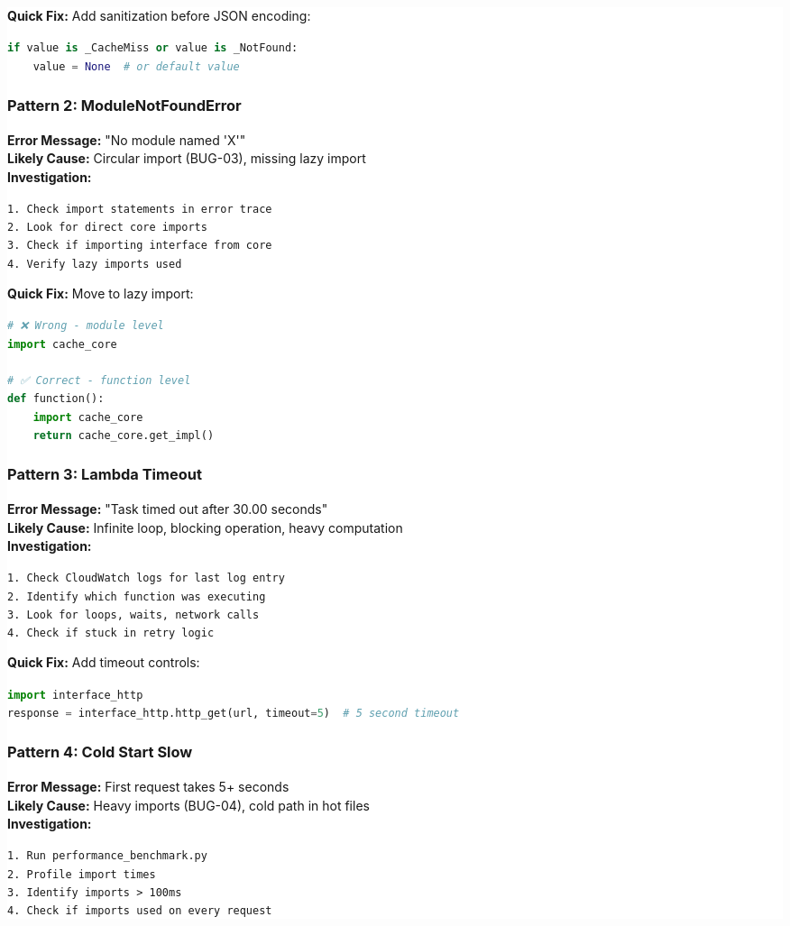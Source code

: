 **Quick Fix:** Add sanitization before JSON encoding:
```python
if value is _CacheMiss or value is _NotFound:
    value = None  # or default value
```

### Pattern 2: ModuleNotFoundError
**Error Message:** "No module named 'X'"  
**Likely Cause:** Circular import (BUG-03), missing lazy import  
**Investigation:**
```
1. Check import statements in error trace
2. Look for direct core imports
3. Check if importing interface from core
4. Verify lazy imports used
```

**Quick Fix:** Move to lazy import:
```python
# ❌ Wrong - module level
import cache_core

# ✅ Correct - function level
def function():
    import cache_core
    return cache_core.get_impl()
```

### Pattern 3: Lambda Timeout
**Error Message:** "Task timed out after 30.00 seconds"  
**Likely Cause:** Infinite loop, blocking operation, heavy computation  
**Investigation:**
```
1. Check CloudWatch logs for last log entry
2. Identify which function was executing
3. Look for loops, waits, network calls
4. Check if stuck in retry logic
```

**Quick Fix:** Add timeout controls:
```python
import interface_http
response = interface_http.http_get(url, timeout=5)  # 5 second timeout
```

### Pattern 4: Cold Start Slow
**Error Message:** First request takes 5+ seconds  
**Likely Cause:** Heavy imports (BUG-04), cold path in hot files  
**Investigation:**
```
1. Run performance_benchmark.py
2. Profile import times
3. Identify imports > 100ms
4. Check if imports used on every request
```
